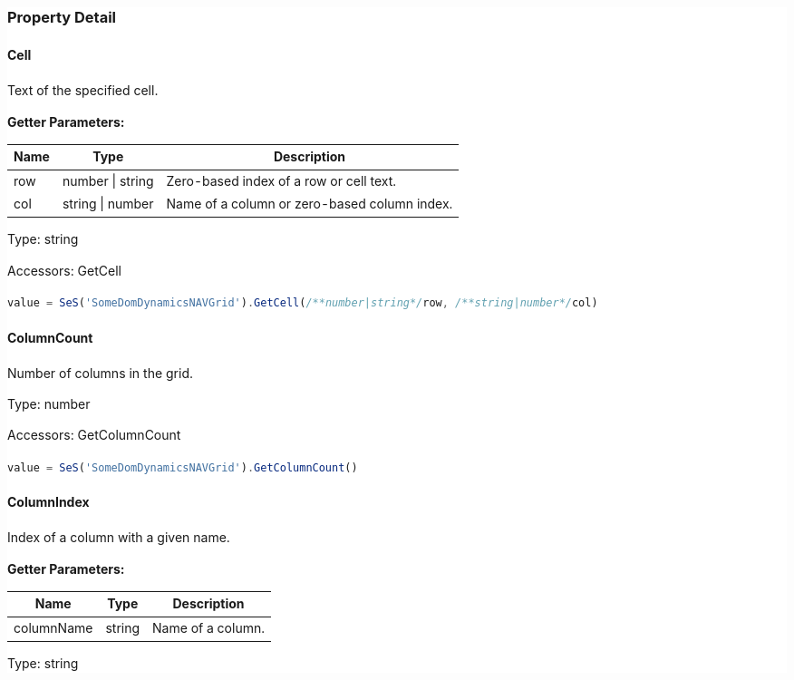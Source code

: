 



### Property Detail

<a name="Cell"></a>
#### Cell

Text of the specified cell.

**Getter Parameters:**

| **Name** | **Type** | **Description** |
| -------- | -------- | --------------- |  
| row | number \| string | Zero-based index of a row or cell text. |
| col | string \| number | Name of a column or zero-based column index. |




Type: string


Accessors: GetCell

```javascript
value = SeS('SomeDomDynamicsNAVGrid').GetCell(/**number|string*/row, /**string|number*/col)
```


<a name="ColumnCount"></a>
#### ColumnCount

Number of columns in the grid.



Type: number


Accessors: GetColumnCount

```javascript
value = SeS('SomeDomDynamicsNAVGrid').GetColumnCount()
```


<a name="ColumnIndex"></a>
#### ColumnIndex

Index of a column with a given name.

**Getter Parameters:**

| **Name** | **Type** | **Description** |
| -------- | -------- | --------------- |  
| columnName | string | Name of a column. |




Type: string
